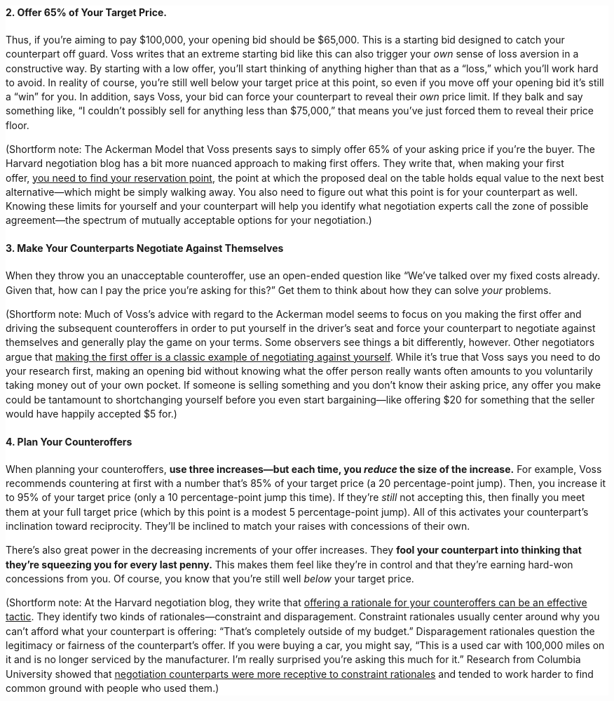 #### 2. Offer 65% of Your Target Price.

Thus, if you’re aiming to pay $100,000, your opening bid should be $65,000. This is a starting bid designed to catch your counterpart off guard. Voss writes that an extreme starting bid like this can also trigger your _own_ sense of loss aversion in a constructive way. By starting with a low offer, you’ll start thinking of anything higher than that as a “loss,” which you’ll work hard to avoid. In reality of course, you’re still well below your target price at this point, so even if you move off your opening bid it’s still a “win” for you. In addition, says Voss, your bid can force your counterpart to reveal their _own_ price limit. If they balk and say something like, “I couldn’t possibly sell for anything less than $75,000,” that means you’ve just forced them to reveal their price floor.

(Shortform note: The Ackerman Model that Voss presents says to simply offer 65% of your asking price if you’re the buyer. The Harvard negotiation blog has a bit more nuanced approach to making first offers. They write that, when making your first offer, [you need to find your reservation point](https://www.pon.harvard.edu/daily/negotiation-skills-daily/price-anchoring-101/), the point at which the proposed deal on the table holds equal value to the next best alternative—which might be simply walking away. You also need to figure out what this point is for your counterpart as well. Knowing these limits for yourself and your counterpart will help you identify what negotiation experts call the zone of possible agreement—the spectrum of mutually acceptable options for your negotiation.)

#### 3. Make Your Counterparts Negotiate Against Themselves

When they throw you an unacceptable counteroffer, use an open-ended question like “We’ve talked over my fixed costs already. Given that, how can I pay the price you’re asking for this?” Get them to think about how they can solve _your_ problems.

(Shortform note: Much of Voss’s advice with regard to the Ackerman model seems to focus on you making the first offer and driving the subsequent counteroffers in order to put yourself in the driver’s seat and force your counterpart to negotiate against themselves and generally play the game on your terms. Some observers see things a bit differently, however. Other negotiators argue that [making the first offer is a classic example of negotiating against yourself](https://www.inc.com/ken-sterling/avoid-these-2-rookie-negotiation-mistakes-at-all-c.html). While it’s true that Voss says you need to do your research first, making an opening bid without knowing what the offer person really wants often amounts to you voluntarily taking money out of your own pocket. If someone is selling something and you don’t know their asking price, any offer you make could be tantamount to shortchanging yourself before you even start bargaining—like offering $20 for something that the seller would have happily accepted $5 for.)

#### 4. Plan Your Counteroffers

When planning your counteroffers, **use three increases—but each time, you _reduce_ the size of the increase.** For example, Voss recommends countering at first with a number that’s 85% of your target price (a 20 percentage-point jump). Then, you increase it to 95% of your target price (only a 10 percentage-point jump this time). If they’re _still_ not accepting this, then finally you meet them at your full target price (which by this point is a modest 5 percentage-point jump). All of this activates your counterpart’s inclination toward reciprocity. They’ll be inclined to match your raises with concessions of their own.

There’s also great power in the decreasing increments of your offer increases. They **fool your counterpart into thinking that they’re squeezing you for every last penny.** This makes them feel like they’re in control and that they’re earning hard-won concessions from you. Of course, you know that you’re still well _below_ your target price.

(Shortform note: At the Harvard negotiation blog, they write that [offering a rationale for your counteroffers can be an effective tactic](https://www.pon.harvard.edu/daily/dealmaking-daily/how-to-counteroffer-in-business-negotiation/). They identify two kinds of rationales—constraint and disparagement. Constraint rationales usually center around why you can’t afford what your counterpart is offering: “That’s completely outside of my budget.” Disparagement rationales question the legitimacy or fairness of the counterpart’s offer. If you were buying a car, you might say, “This is a used car with 100,000 miles on it and is no longer serviced by the manufacturer. I’m really surprised you’re asking this much for it.” Research from Columbia University showed that [negotiation counterparts were more receptive to constraint rationales](https://www8.gsb.columbia.edu/researcharchive/articles/25668) and tended to work harder to find common ground with people who used them.)
